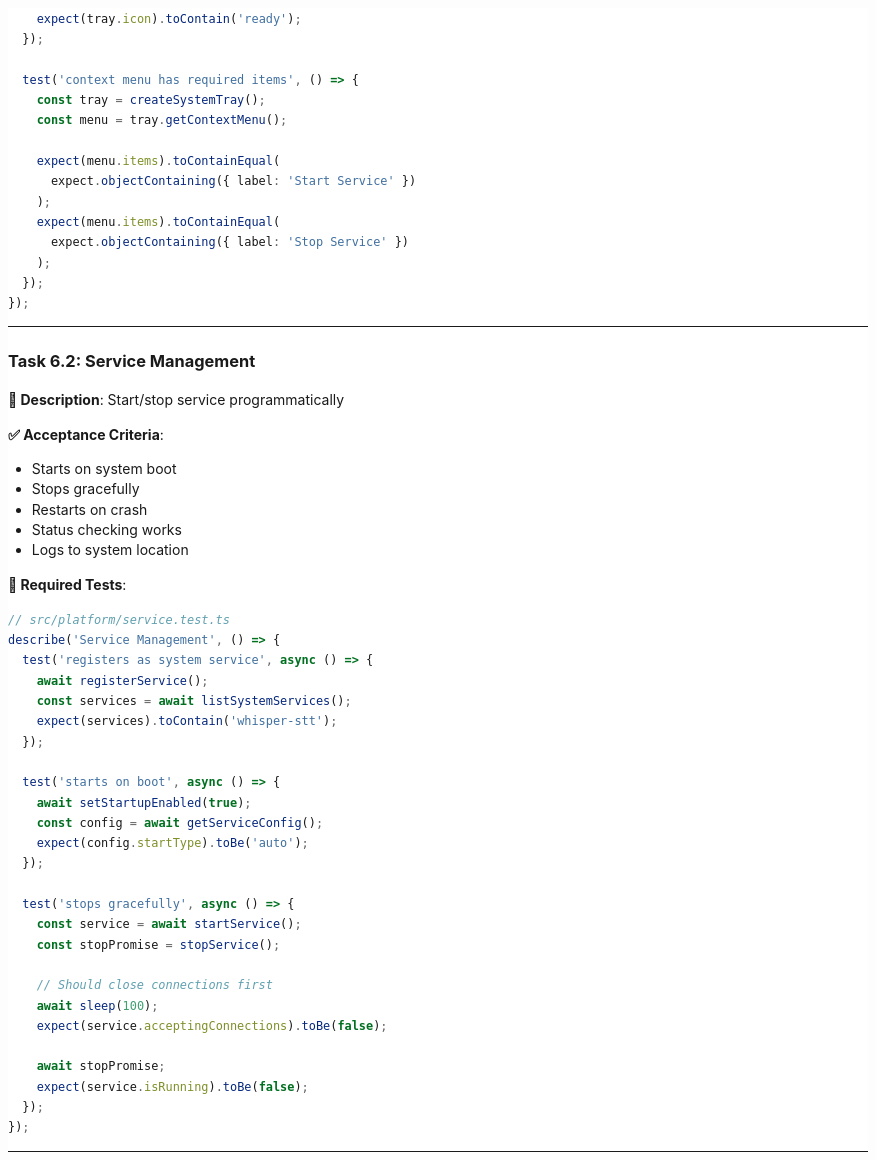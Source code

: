 ```typescript
    expect(tray.icon).toContain('ready');
  });
  
  test('context menu has required items', () => {
    const tray = createSystemTray();
    const menu = tray.getContextMenu();
    
    expect(menu.items).toContainEqual(
      expect.objectContaining({ label: 'Start Service' })
    );
    expect(menu.items).toContainEqual(
      expect.objectContaining({ label: 'Stop Service' })
    );
  });
});
```

---

### **Task 6.2: Service Management**

**📝 Description**: Start/stop service programmatically

**✅ Acceptance Criteria**:
- Starts on system boot
- Stops gracefully
- Restarts on crash
- Status checking works
- Logs to system location

**🧪 Required Tests**:
```typescript
// src/platform/service.test.ts
describe('Service Management', () => {
  test('registers as system service', async () => {
    await registerService();
    const services = await listSystemServices();
    expect(services).toContain('whisper-stt');
  });
  
  test('starts on boot', async () => {
    await setStartupEnabled(true);
    const config = await getServiceConfig();
    expect(config.startType).toBe('auto');
  });
  
  test('stops gracefully', async () => {
    const service = await startService();
    const stopPromise = stopService();
    
    // Should close connections first
    await sleep(100);
    expect(service.acceptingConnections).toBe(false);
    
    await stopPromise;
    expect(service.isRunning).toBe(false);
  });
});
```

---